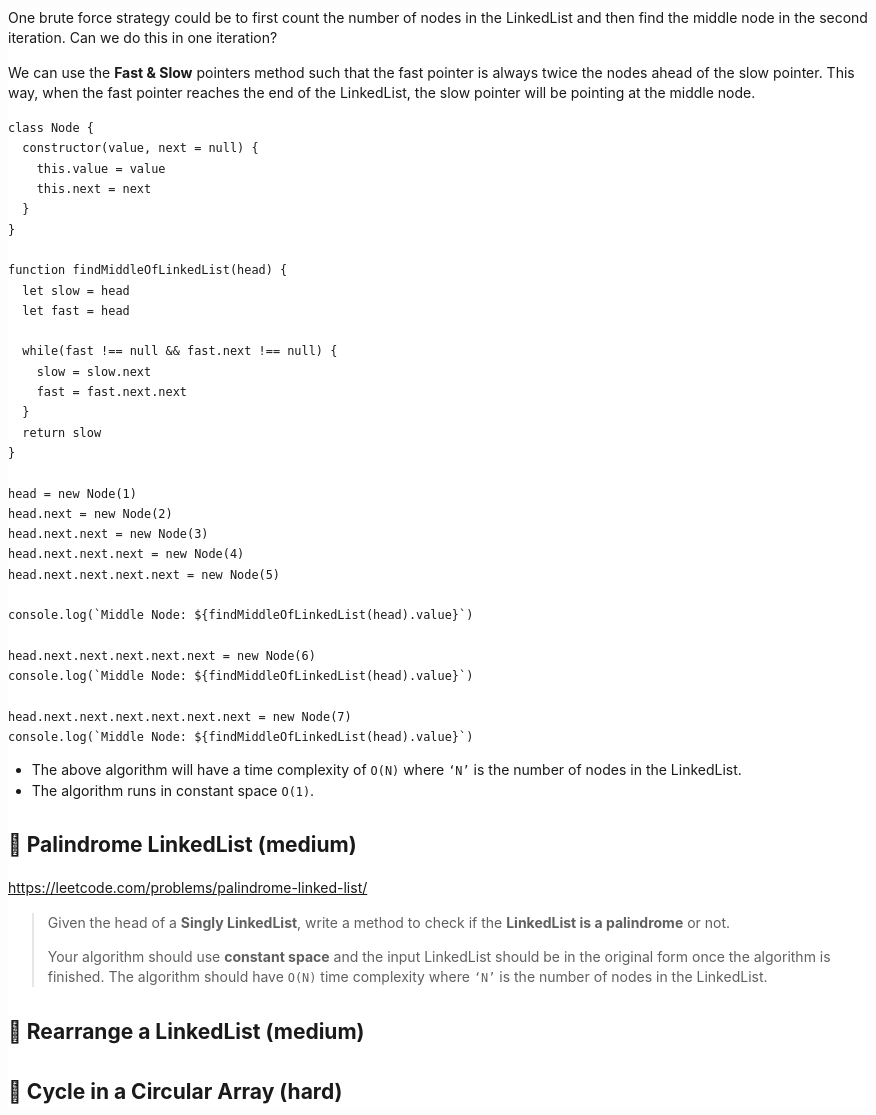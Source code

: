 One brute force strategy could be to first count the number of nodes in the LinkedList and then find the middle node in the second iteration. Can we do this in one iteration?

We can use the <b>Fast & Slow</b> pointers method such that the fast pointer is always twice the nodes ahead of the slow pointer. This way, when the fast pointer reaches the end of the LinkedList, the slow pointer will be pointing at the middle node.

````
class Node {
  constructor(value, next = null) {
    this.value = value
    this.next = next
  }
}

function findMiddleOfLinkedList(head) {
  let slow = head
  let fast = head
  
  while(fast !== null && fast.next !== null) {
    slow = slow.next
    fast = fast.next.next
  }
  return slow
}

head = new Node(1)
head.next = new Node(2)
head.next.next = new Node(3)
head.next.next.next = new Node(4)
head.next.next.next.next = new Node(5)

console.log(`Middle Node: ${findMiddleOfLinkedList(head).value}`)

head.next.next.next.next.next = new Node(6)
console.log(`Middle Node: ${findMiddleOfLinkedList(head).value}`)

head.next.next.next.next.next.next = new Node(7)
console.log(`Middle Node: ${findMiddleOfLinkedList(head).value}`)
`````
- The above algorithm will have a time complexity of `O(N)` where `‘N’` is the number of nodes in the LinkedList.
- The algorithm runs in constant space `O(1)`.

## 🌟 Palindrome LinkedList (medium)
https://leetcode.com/problems/palindrome-linked-list/

> Given the head of a <b>Singly LinkedList</b>, write a method to check if the <b>LinkedList is a palindrome</b> or not.
> 
>Your algorithm should use <b>constant space</b> and the input LinkedList should be in the original form once the algorithm is finished. The algorithm should have `O(N)` time complexity where `‘N’` is the number of nodes in the LinkedList.
## 🌟 Rearrange a LinkedList (medium)
## 🌟 Cycle in a Circular Array (hard)

